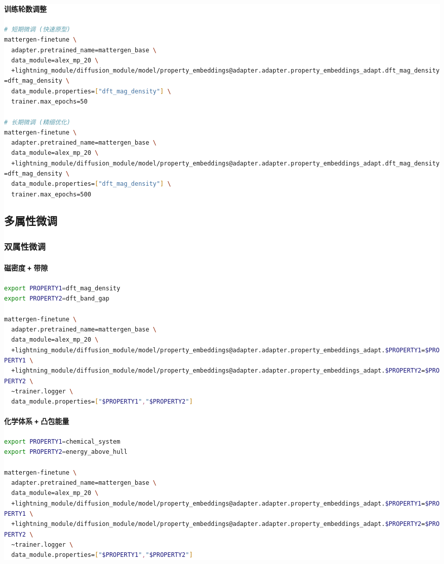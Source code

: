 #### 训练轮数调整
```bash
# 短期微调 (快速原型)
mattergen-finetune \
  adapter.pretrained_name=mattergen_base \
  data_module=alex_mp_20 \
  +lightning_module/diffusion_module/model/property_embeddings@adapter.adapter.property_embeddings_adapt.dft_mag_density=dft_mag_density \
  data_module.properties=["dft_mag_density"] \
  trainer.max_epochs=50

# 长期微调 (精细优化)
mattergen-finetune \
  adapter.pretrained_name=mattergen_base \
  data_module=alex_mp_20 \
  +lightning_module/diffusion_module/model/property_embeddings@adapter.adapter.property_embeddings_adapt.dft_mag_density=dft_mag_density \
  data_module.properties=["dft_mag_density"] \
  trainer.max_epochs=500
```

## 多属性微调

### 双属性微调

#### 磁密度 + 带隙
```bash
export PROPERTY1=dft_mag_density
export PROPERTY2=dft_band_gap

mattergen-finetune \
  adapter.pretrained_name=mattergen_base \
  data_module=alex_mp_20 \
  +lightning_module/diffusion_module/model/property_embeddings@adapter.adapter.property_embeddings_adapt.$PROPERTY1=$PROPERTY1 \
  +lightning_module/diffusion_module/model/property_embeddings@adapter.adapter.property_embeddings_adapt.$PROPERTY2=$PROPERTY2 \
  ~trainer.logger \
  data_module.properties=["$PROPERTY1","$PROPERTY2"]
```

#### 化学体系 + 凸包能量
```bash
export PROPERTY1=chemical_system
export PROPERTY2=energy_above_hull

mattergen-finetune \
  adapter.pretrained_name=mattergen_base \
  data_module=alex_mp_20 \
  +lightning_module/diffusion_module/model/property_embeddings@adapter.adapter.property_embeddings_adapt.$PROPERTY1=$PROPERTY1 \
  +lightning_module/diffusion_module/model/property_embeddings@adapter.adapter.property_embeddings_adapt.$PROPERTY2=$PROPERTY2 \
  ~trainer.logger \
  data_module.properties=["$PROPERTY1","$PROPERTY2"]
```
